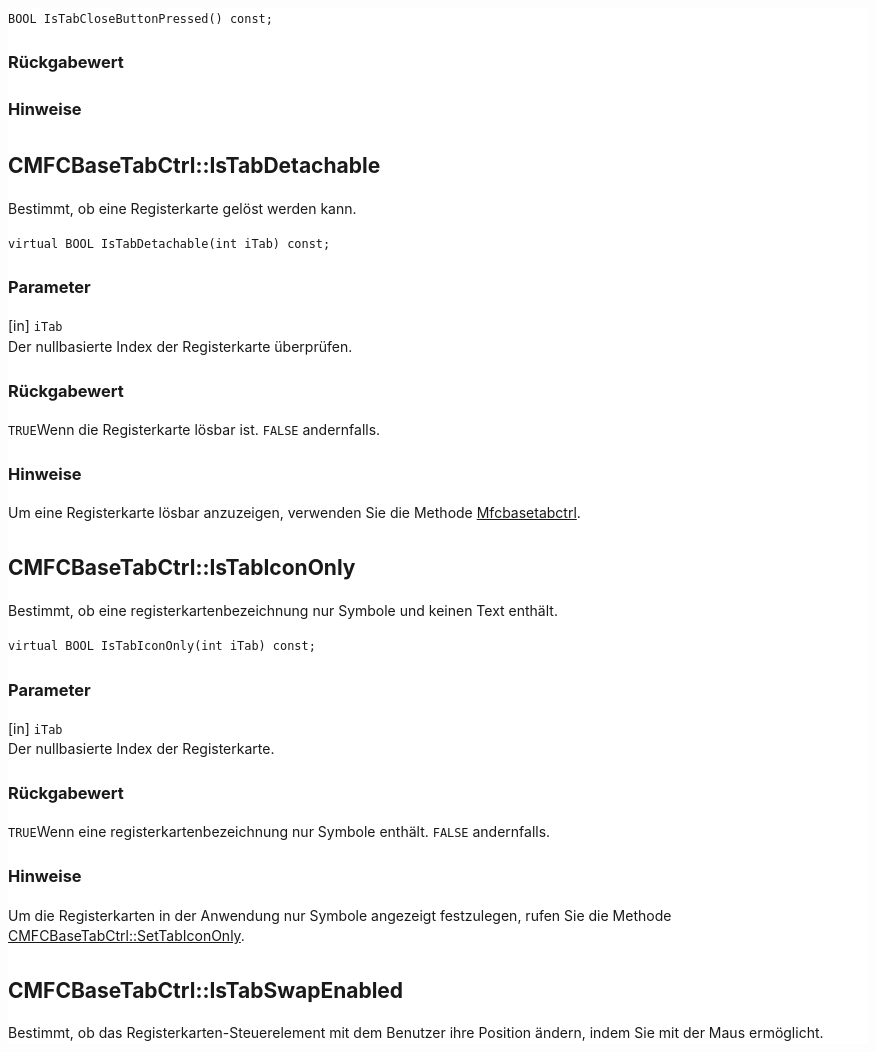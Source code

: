 ```  
BOOL IsTabCloseButtonPressed() const;  
```  
  
### <a name="return-value"></a>Rückgabewert  
  
### <a name="remarks"></a>Hinweise  
  
##  <a name="a-nameistabdetachablea--cmfcbasetabctrlistabdetachable"></a><a name="istabdetachable"></a>CMFCBaseTabCtrl::IsTabDetachable  
 Bestimmt, ob eine Registerkarte gelöst werden kann.  
  
```  
virtual BOOL IsTabDetachable(int iTab) const;  
```  
  
### <a name="parameters"></a>Parameter  
 [in] `iTab`  
 Der nullbasierte Index der Registerkarte überprüfen.  
  
### <a name="return-value"></a>Rückgabewert  
 `TRUE`Wenn die Registerkarte lösbar ist. `FALSE` andernfalls.  
  
### <a name="remarks"></a>Hinweise  
 Um eine Registerkarte lösbar anzuzeigen, verwenden Sie die Methode [Mfcbasetabctrl](#enabletabdetach).  
  
##  <a name="a-nameistabicononlya--cmfcbasetabctrlistabicononly"></a><a name="istabicononly"></a>CMFCBaseTabCtrl::IsTabIconOnly  
 Bestimmt, ob eine registerkartenbezeichnung nur Symbole und keinen Text enthält.  
  
```  
virtual BOOL IsTabIconOnly(int iTab) const;  
```  
  
### <a name="parameters"></a>Parameter  
 [in] `iTab`  
 Der nullbasierte Index der Registerkarte.  
  
### <a name="return-value"></a>Rückgabewert  
 `TRUE`Wenn eine registerkartenbezeichnung nur Symbole enthält. `FALSE` andernfalls.  
  
### <a name="remarks"></a>Hinweise  
 Um die Registerkarten in der Anwendung nur Symbole angezeigt festzulegen, rufen Sie die Methode [CMFCBaseTabCtrl::SetTabIconOnly](#settabicononly).  
  
##  <a name="a-nameistabswapenableda--cmfcbasetabctrlistabswapenabled"></a><a name="istabswapenabled"></a>CMFCBaseTabCtrl::IsTabSwapEnabled  
 Bestimmt, ob das Registerkarten-Steuerelement mit dem Benutzer ihre Position ändern, indem Sie mit der Maus ermöglicht.  
  